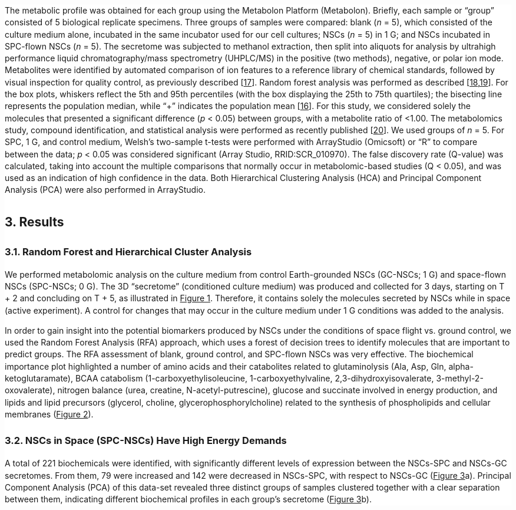 The metabolic profile was obtained for each group using the Metabolon Platform (Metabolon). Briefly, each sample or “group” consisted of 5 biological replicate specimens. Three groups of samples were compared: blank (_n_ = 5), which consisted of the culture medium alone, incubated in the same incubator used for our cell cultures; NSCs (_n_ = 5) in 1 G; and NSCs incubated in SPC-flown NSCs (_n_ = 5). The secretome was subjected to methanol extraction, then split into aliquots for analysis by ultrahigh performance liquid chromatography/mass spectrometry (UHPLC/MS) in the positive (two methods), negative, or polar ion mode. Metabolites were identified by automated comparison of ion features to a reference library of chemical standards, followed by visual inspection for quality control, as previously described \[[17](#B17-bioengineering-11-00011)\]. Random forest analysis was performed as described \[[18](#B18-bioengineering-11-00011),[19](#B19-bioengineering-11-00011)\]. For the box plots, whiskers reflect the 5th and 95th percentiles (with the box displaying the 25th to 75th quartiles); the bisecting line represents the population median, while “+” indicates the population mean \[[16](#B16-bioengineering-11-00011)\]. For this study, we considered solely the molecules that presented a significant difference (_p_ < 0.05) between groups, with a metabolite ratio of <1.00. The metabolomics study, compound identification, and statistical analysis were performed as recently published \[[20](#B20-bioengineering-11-00011)\]. We used groups of _n_ = 5. For SPC, 1 G, and control medium, Welsh’s two-sample t-tests were performed with ArrayStudio (Omicsoft) or “R” to compare between the data; _p_ < 0.05 was considered significant (Array Studio, RRID:SCR\_010970). The false discovery rate (Q-value) was calculated, taking into account the multiple comparisons that normally occur in metabolomic-based studies (Q < 0.05), and was used as an indication of high confidence in the data. Both Hierarchical Clustering Analysis (HCA) and Principal Component Analysis (PCA) were also performed in ArrayStudio.

## 3\. Results

### 3.1. Random Forest and Hierarchical Cluster Analysis

We performed metabolomic analysis on the culture medium from control Earth-grounded NSCs (GC-NSCs; 1 G) and space-flown NSCs (SPC-NSCs; 0 G). The 3D “secretome” (conditioned culture medium) was produced and collected for 3 days, starting on T + 2 and concluding on T + 5, as illustrated in [Figure 1](#bioengineering-11-00011-f001). Therefore, it contains solely the molecules secreted by NSCs while in space (active experiment). A control for changes that may occur in the culture medium under 1 G conditions was added to the analysis.

In order to gain insight into the potential biomarkers produced by NSCs under the conditions of space flight vs. ground control, we used the Random Forest Analysis (RFA) approach, which uses a forest of decision trees to identify molecules that are important to predict groups. The RFA assessment of blank, ground control, and SPC-flown NSCs was very effective. The biochemical importance plot highlighted a number of amino acids and their catabolites related to glutaminolysis (Ala, Asp, Gln, alpha-ketoglutaramate), BCAA catabolism (1-carboxyethylisoleucine, 1-carboxyethylvaline, 2,3-dihydroxyisovalerate, 3-methyl-2-oxovalerate), nitrogen balance (urea, creatine, N-acetyl-putrescine), glucose and succinate involved in energy production, and lipids and lipid precursors (glycerol, choline, glycerophosphorylcholine) related to the synthesis of phospholipids and cellular membranes ([Figure 2](#bioengineering-11-00011-f002)).

### 3.2. NSCs in Space (SPC-NSCs) Have High Energy Demands

A total of 221 biochemicals were identified, with significantly different levels of expression between the NSCs-SPC and NSCs-GC secretomes. From them, 79 were increased and 142 were decreased in NSCs-SPC, with respect to NSCs-GC ([Figure 3](#bioengineering-11-00011-f003)a). Principal Component Analysis (PCA) of this data-set revealed three distinct groups of samples clustered together with a clear separation between them, indicating different biochemical profiles in each group’s secretome ([Figure 3](#bioengineering-11-00011-f003)b).
